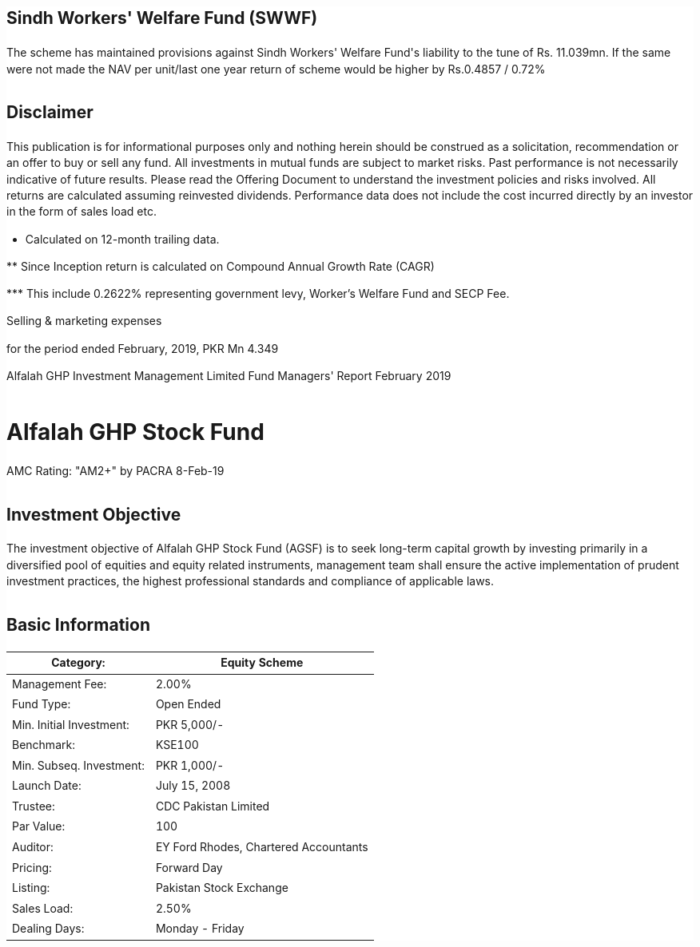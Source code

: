## Sindh Workers' Welfare Fund (SWWF)

The scheme has maintained provisions against Sindh Workers' Welfare Fund's liability to the tune of Rs. 11.039mn. If the same were not made the NAV per unit/last one year return of scheme would be higher by Rs.0.4857 / 0.72%

## Disclaimer

This publication is for informational purposes only and nothing herein should be construed as a solicitation, recommendation or an offer to buy or sell any fund. All investments in mutual funds are subject to market risks. Past performance is not necessarily indicative of future results. Please read the Offering Document to understand the investment policies and risks involved. All returns are calculated assuming reinvested dividends. Performance data does not include the cost incurred directly by an investor in the form of sales load etc.

- Calculated on 12-month trailing data.

\*\* Since Inception return is calculated on Compound Annual Growth Rate (CAGR)

\*\*\* This include 0.2622% representing government levy, Worker’s Welfare Fund and SECP Fee.

Selling & marketing expenses

for the period ended February, 2019, PKR Mn 4.349

Alfalah GHP Investment Management Limited Fund Managers' Report February 2019

# Alfalah GHP Stock Fund

AMC Rating: "AM2+" by PACRA 8-Feb-19

## Investment Objective

The investment objective of Alfalah GHP Stock Fund (AGSF) is to seek long-term capital growth by investing primarily in a diversified pool of equities and equity related instruments, management team shall ensure the active implementation of prudent investment practices, the highest professional standards and compliance of applicable laws.

## Basic Information

| Category:                | Equity Scheme                         |
| ------------------------ | ------------------------------------- |
| Management Fee:          | 2.00%                                 |
| Fund Type:               | Open Ended                            |
| Min. Initial Investment: | PKR 5,000/-                           |
| Benchmark:               | KSE100                                |
| Min. Subseq. Investment: | PKR 1,000/-                           |
| Launch Date:             | July 15, 2008                         |
| Trustee:                 | CDC Pakistan Limited                  |
| Par Value:               | 100                                   |
| Auditor:                 | EY Ford Rhodes, Chartered Accountants |
| Pricing:                 | Forward Day                           |
| Listing:                 | Pakistan Stock Exchange               |
| Sales Load:              | 2.50%                                 |
| Dealing Days:            | Monday - Friday                       |